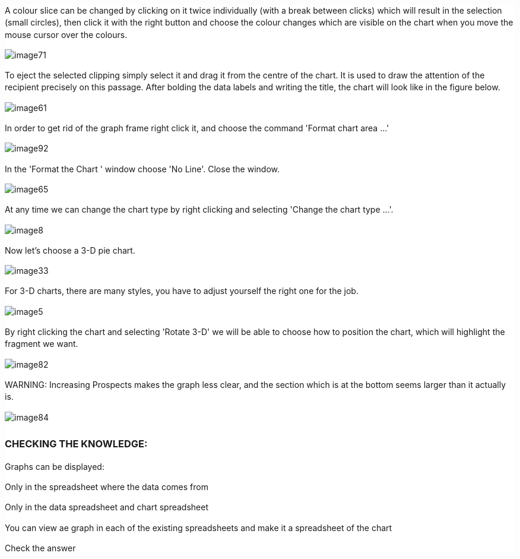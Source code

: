 A colour slice can be changed by clicking on it twice individually (with a break between clicks) which will result in the selection (small circles), then click it with the right button and choose the colour changes which are visible on the chart when you move the mouse cursor over the colours.

![image71](../Images/image71.jpg)

To eject the selected clipping simply select it and drag it from the centre of the chart. It is used to draw the attention of the recipient precisely on this passage. After bolding the data labels and writing the title, the chart will look like in the figure below.

![image61](../Images/image61.jpg)

In order to get rid of the graph frame right click it, and choose the command 'Format chart area ...'

![image92](../Images/image92.jpg)

In the 'Format the Chart ' window choose 'No Line'. Close the window.

![image65](../Images/image65.jpg)

At any time we can change the chart type by right clicking and selecting 'Change the chart type ...'.

![image8](../Images/image8.jpg)

Now let’s choose a 3-D pie chart.

![image33](../Images/image33.jpg)

For 3-D charts, there are many styles, you have to adjust yourself the right one for the job.

![image5](../Images/image5.jpg)

By right clicking the chart and selecting 'Rotate 3-D' we will be able to choose how to position the chart, which will highlight the fragment we want.

![image82](../Images/image82.jpg)

WARNING: Increasing Prospects makes the graph less clear, and the section which is at the bottom seems larger than it actually is.

![image84](../Images/image84.jpg)

### CHECKING THE KNOWLEDGE:

Graphs can be displayed:

Only in the spreadsheet where the data comes from

Only in the data spreadsheet and chart spreadsheet

You can view ae graph in each of the existing spreadsheets and make it a spreadsheet of the chart

Check the answer
